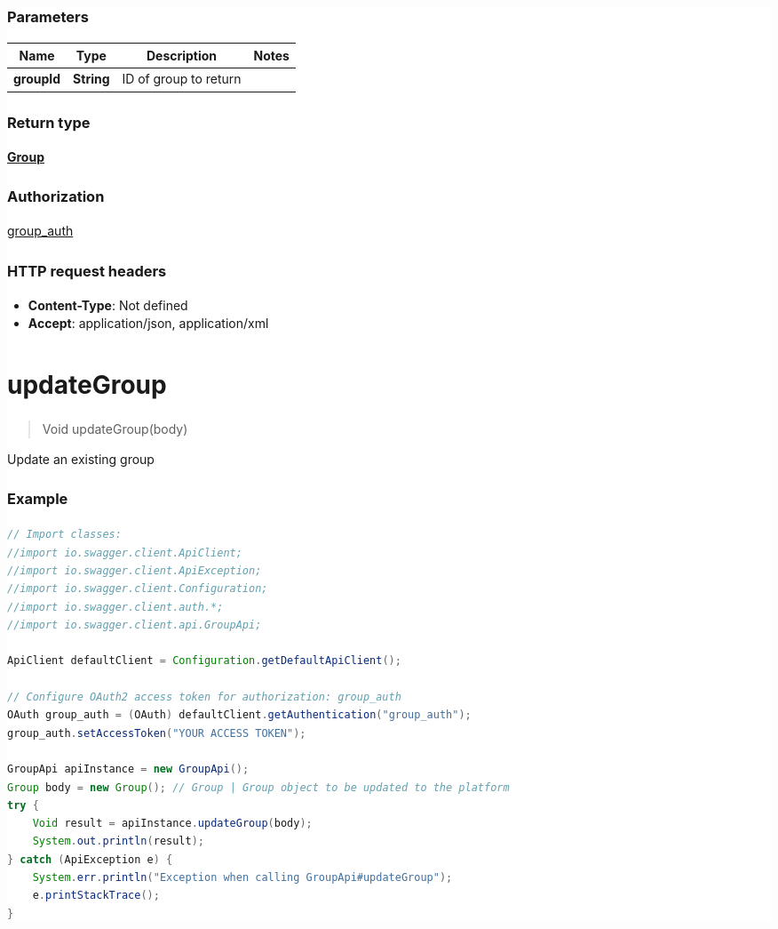 ### Parameters

Name | Type | Description  | Notes
------------- | ------------- | ------------- | -------------
 **groupId** | **String**| ID of group to return |

### Return type

[**Group**](Group.md)

### Authorization

[group_auth](../README.md#group_auth)

### HTTP request headers

 - **Content-Type**: Not defined
 - **Accept**: application/json, application/xml

<a name="updateGroup"></a>
# **updateGroup**
> Void updateGroup(body)

Update an existing group

### Example
```java
// Import classes:
//import io.swagger.client.ApiClient;
//import io.swagger.client.ApiException;
//import io.swagger.client.Configuration;
//import io.swagger.client.auth.*;
//import io.swagger.client.api.GroupApi;

ApiClient defaultClient = Configuration.getDefaultApiClient();

// Configure OAuth2 access token for authorization: group_auth
OAuth group_auth = (OAuth) defaultClient.getAuthentication("group_auth");
group_auth.setAccessToken("YOUR ACCESS TOKEN");

GroupApi apiInstance = new GroupApi();
Group body = new Group(); // Group | Group object to be updated to the platform
try {
    Void result = apiInstance.updateGroup(body);
    System.out.println(result);
} catch (ApiException e) {
    System.err.println("Exception when calling GroupApi#updateGroup");
    e.printStackTrace();
}
```
